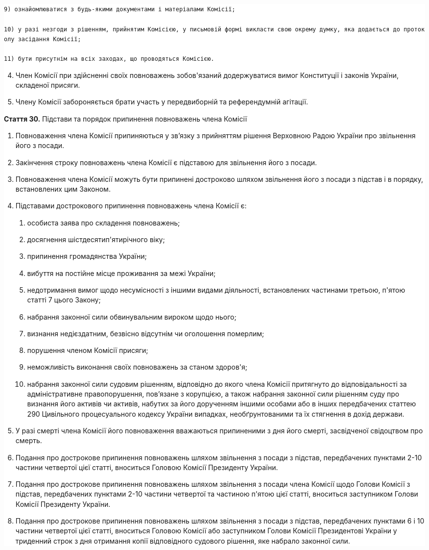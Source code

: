     9) ознайомлюватися з будь-якими документами і матеріалами Комісії;

    10) у разі незгоди з рішенням, прийнятим Комісією, у письмовій формі викласти свою окрему думку, яка додається до протоколу засідання Комісії;

    11) бути присутнім на всіх заходах, що проводяться Комісією.

4. Член Комісії при здійсненні своїх повноважень зобов'язаний додержуватися вимог Конституції і законів України, складеної присяги.

5. Члену Комісії забороняється брати участь у передвиборній та референдумній агітації.

**Стаття 30.** Підстави та порядок припинення повноважень члена Комісії

1. Повноваження члена Комісії припиняються у зв’язку з прийняттям рішення Верховною Радою України про звільнення його з посади.

2. Закінчення строку повноважень члена Комісії є підставою для звільнення його з посади.

3. Повноваження члена Комісії можуть бути припинені достроково шляхом звільнення його з посади з підстав і в порядку, встановлених цим Законом.

4. Підставами дострокового припинення повноважень члена Комісії є:

    1) особиста заява про складення повноважень;

    2) досягнення шістдесятип'ятирічного віку;

    3) припинення громадянства України;

    4) вибуття на постійне місце проживання за межі України;

    5) недотримання вимог щодо несумісності з іншими видами діяльності, встановлених частинами третьою, п'ятою статті 7 цього Закону;

    6) набрання законної сили обвинувальним вироком щодо нього;

    7) визнання недієздатним, безвісно відсутнім чи оголошення померлим;

    8) порушення членом Комісії присяги;

    9) неможливість виконання своїх повноважень за станом здоров'я;

    10) набрання законної сили судовим рішенням, відповідно до якого члена Комісії притягнуто до відповідальності за адміністративне правопорушення, пов’язане з корупцією, а також набрання законної сили рішенням суду про визнання його активів чи активів, набутих за його дорученням іншими особами або в інших передбачених статтею 290 Цивільного процесуального кодексу України випадках, необґрунтованими та їх стягнення в дохід держави.

5. У разі смерті члена Комісії його повноваження вважаються припиненими з дня його смерті, засвідченої свідоцтвом про смерть.

6. Подання про дострокове припинення повноважень шляхом звільнення з посади з підстав, передбачених пунктами 2-10 частини четвертої цієї статті, вноситься Головою Комісії Президенту України.

7. Подання про дострокове припинення повноважень шляхом звільнення з посади члена Комісії щодо Голови Комісії з підстав, передбачених пунктами 2-10 частини четвертої та частиною п'ятою цієї статті, вноситься заступником Голови Комісії Президенту України.

8. Подання про дострокове припинення повноважень шляхом звільнення з посади з підстав, передбачених пунктами 6 і 10 частини четвертої цієї статті, вноситься Головою Комісії або заступником Голови Комісії Президентові України у триденний строк з дня отримання копії відповідного судового рішення, яке набрало законної сили.
